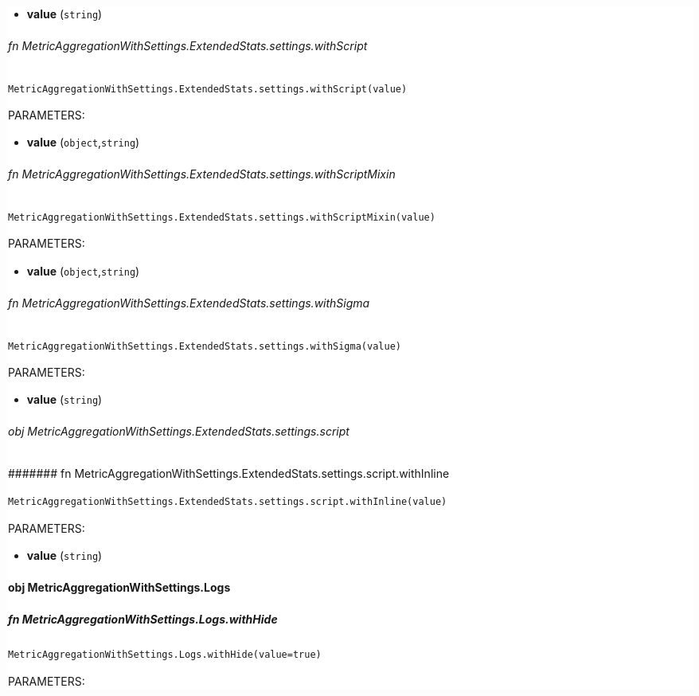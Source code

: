 * **value** (`string`)


###### fn MetricAggregationWithSettings.ExtendedStats.settings.withScript

```jsonnet
MetricAggregationWithSettings.ExtendedStats.settings.withScript(value)
```

PARAMETERS:

* **value** (`object`,`string`)


###### fn MetricAggregationWithSettings.ExtendedStats.settings.withScriptMixin

```jsonnet
MetricAggregationWithSettings.ExtendedStats.settings.withScriptMixin(value)
```

PARAMETERS:

* **value** (`object`,`string`)


###### fn MetricAggregationWithSettings.ExtendedStats.settings.withSigma

```jsonnet
MetricAggregationWithSettings.ExtendedStats.settings.withSigma(value)
```

PARAMETERS:

* **value** (`string`)


###### obj MetricAggregationWithSettings.ExtendedStats.settings.script


####### fn MetricAggregationWithSettings.ExtendedStats.settings.script.withInline

```jsonnet
MetricAggregationWithSettings.ExtendedStats.settings.script.withInline(value)
```

PARAMETERS:

* **value** (`string`)


#### obj MetricAggregationWithSettings.Logs


##### fn MetricAggregationWithSettings.Logs.withHide

```jsonnet
MetricAggregationWithSettings.Logs.withHide(value=true)
```

PARAMETERS:
